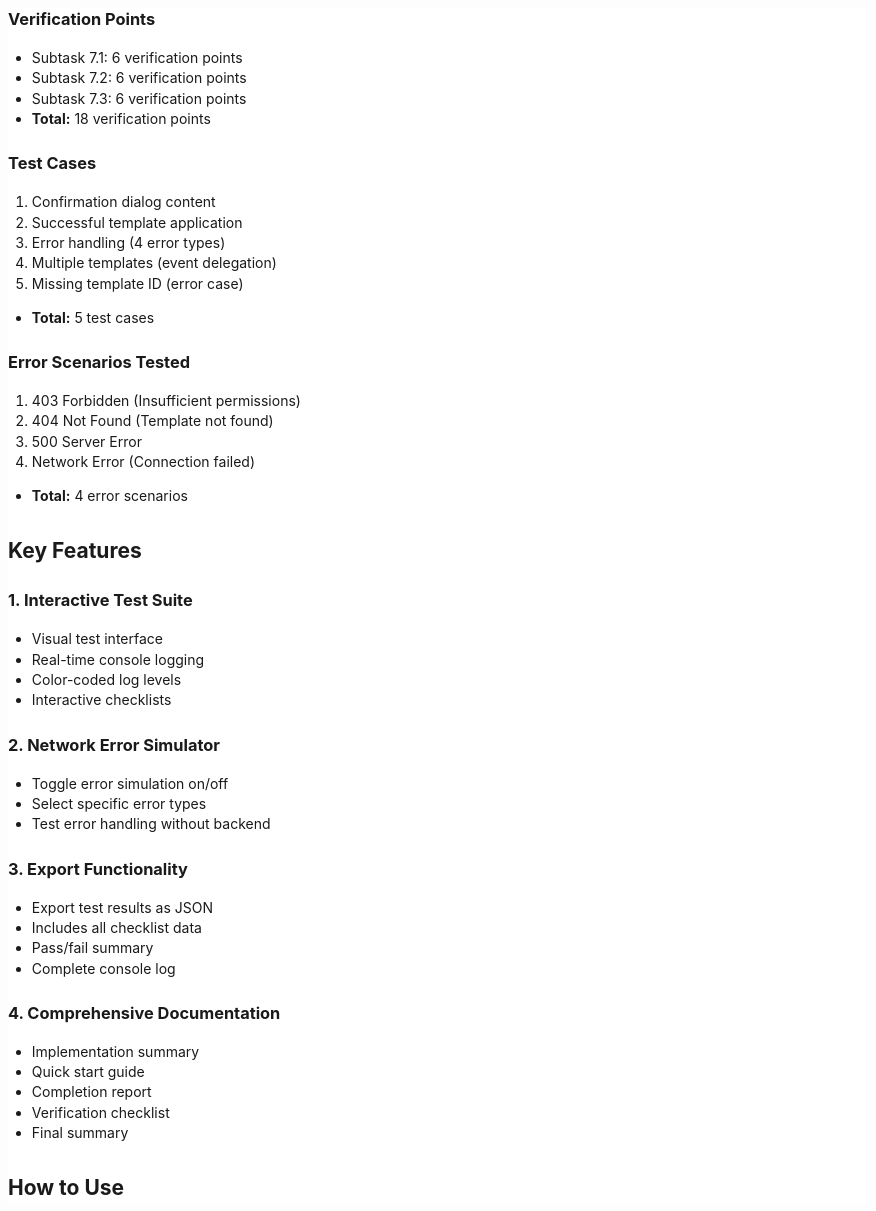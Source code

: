 ### Verification Points
- Subtask 7.1: 6 verification points
- Subtask 7.2: 6 verification points
- Subtask 7.3: 6 verification points
- **Total:** 18 verification points

### Test Cases
1. Confirmation dialog content
2. Successful template application
3. Error handling (4 error types)
4. Multiple templates (event delegation)
5. Missing template ID (error case)
- **Total:** 5 test cases

### Error Scenarios Tested
1. 403 Forbidden (Insufficient permissions)
2. 404 Not Found (Template not found)
3. 500 Server Error
4. Network Error (Connection failed)
- **Total:** 4 error scenarios

## Key Features

### 1. Interactive Test Suite
- Visual test interface
- Real-time console logging
- Color-coded log levels
- Interactive checklists

### 2. Network Error Simulator
- Toggle error simulation on/off
- Select specific error types
- Test error handling without backend

### 3. Export Functionality
- Export test results as JSON
- Includes all checklist data
- Pass/fail summary
- Complete console log

### 4. Comprehensive Documentation
- Implementation summary
- Quick start guide
- Completion report
- Verification checklist
- Final summary

## How to Use
